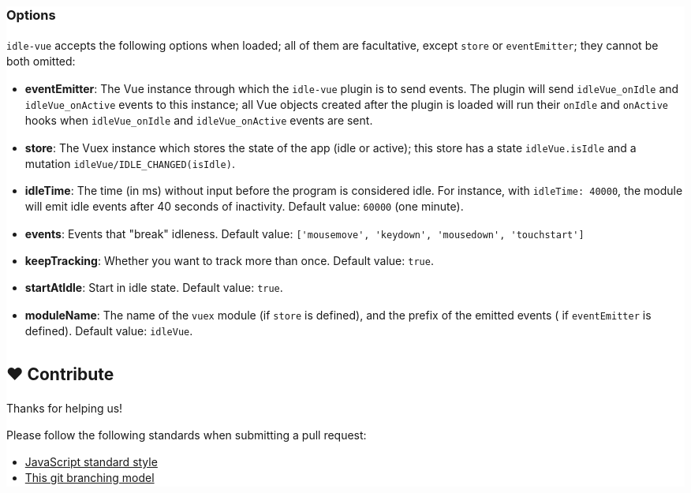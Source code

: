 ### Options

`idle-vue` accepts the following options when loaded; all of them are facultative, except `store` or `eventEmitter`;
they cannot be both omitted:

* __eventEmitter__: The Vue instance through which the `idle-vue` plugin is to send events. The plugin will
  send `idleVue_onIdle` and `idleVue_onActive` events to this instance; all Vue objects created after the plugin is
  loaded will run their `onIdle` and `onActive` hooks when `idleVue_onIdle` and `idleVue_onActive` events are sent.

* __store__: The Vuex instance which stores the state of the app (idle or active); this store has a
  state `idleVue.isIdle` and a mutation `idleVue/IDLE_CHANGED(isIdle)`.

* __idleTime__: The time (in ms) without input before the program is considered idle. For instance,
  with `idleTime: 40000`, the module will emit idle events after 40 seconds of inactivity. Default value: `60000` (one
  minute).

* __events__: Events that "break" idleness. Default value: `['mousemove', 'keydown', 'mousedown', 'touchstart']`

* __keepTracking__: Whether you want to track more than once. Default value: `true`.

* __startAtIdle__: Start in idle state. Default value: `true`.

* __moduleName__: The name of the `vuex` module (if `store` is defined), and the prefix of the emitted events (
  if `eventEmitter` is defined). Default value: `idleVue`.

:heart: Contribute
------------------

Thanks for helping us!

Please follow the following standards when submitting a pull request:

* [JavaScript standard style](http://standardjs.com/)
* [This git branching model](nvie.com/posts/a-successful-git-branching-model/)

